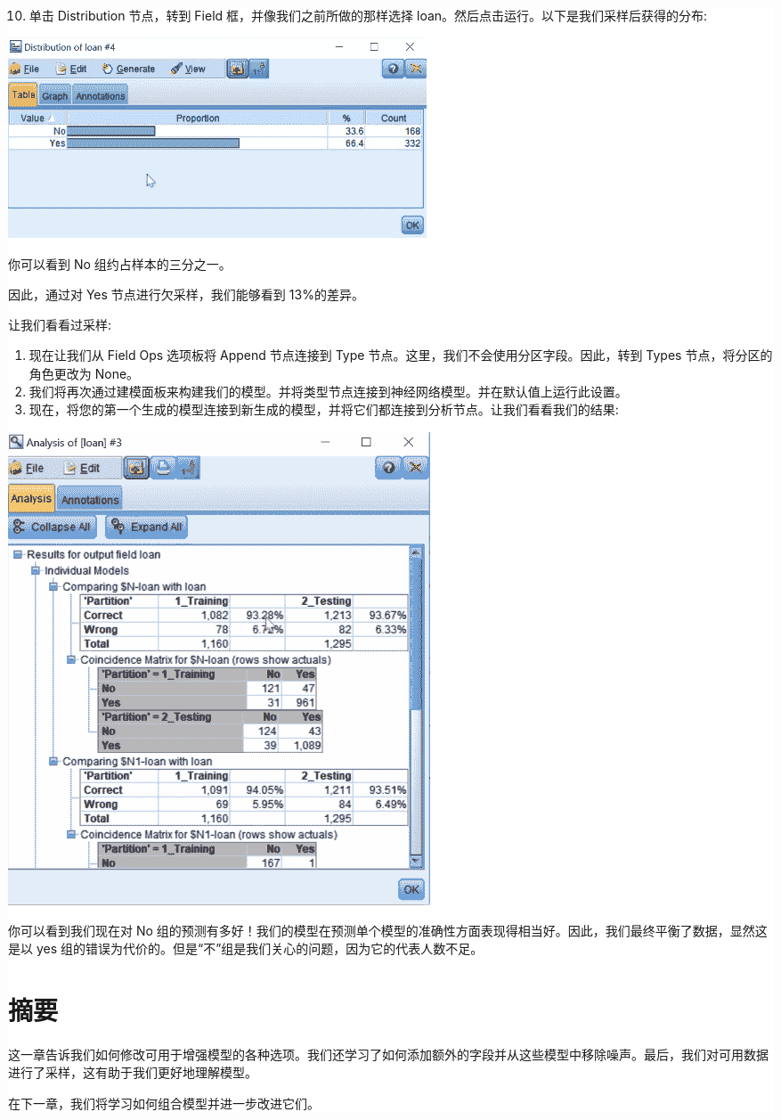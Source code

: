10.  单击 Distribution 节点，转到 Field 框，并像我们之前所做的那样选择 loan。然后点击运行。以下是我们采样后获得的分布:

![](img/b6f718b4-972c-4b13-8261-875316efd736.png)

你可以看到 No 组约占样本的三分之一。

因此，通过对 Yes 节点进行欠采样，我们能够看到 13%的差异。

让我们看看过采样:

1.  现在让我们从 Field Ops 选项板将 Append 节点连接到 Type 节点。这里，我们不会使用分区字段。因此，转到 Types 节点，将分区的角色更改为 None。
2.  我们将再次通过建模面板来构建我们的模型。并将类型节点连接到神经网络模型。并在默认值上运行此设置。
3.  现在，将您的第一个生成的模型连接到新生成的模型，并将它们都连接到分析节点。让我们看看我们的结果:

![](img/4b578ba2-2d91-42ba-b105-0637a652776e.png)

你可以看到我们现在对 No 组的预测有多好！我们的模型在预测单个模型的准确性方面表现得相当好。因此，我们最终平衡了数据，显然这是以 yes 组的错误为代价的。但是“不”组是我们关心的问题，因为它的代表人数不足。

<title>Summary </title>  

# 摘要

这一章告诉我们如何修改可用于增强模型的各种选项。我们还学习了如何添加额外的字段并从这些模型中移除噪声。最后，我们对可用数据进行了采样，这有助于我们更好地理解模型。

在下一章，我们将学习如何组合模型并进一步改进它们。